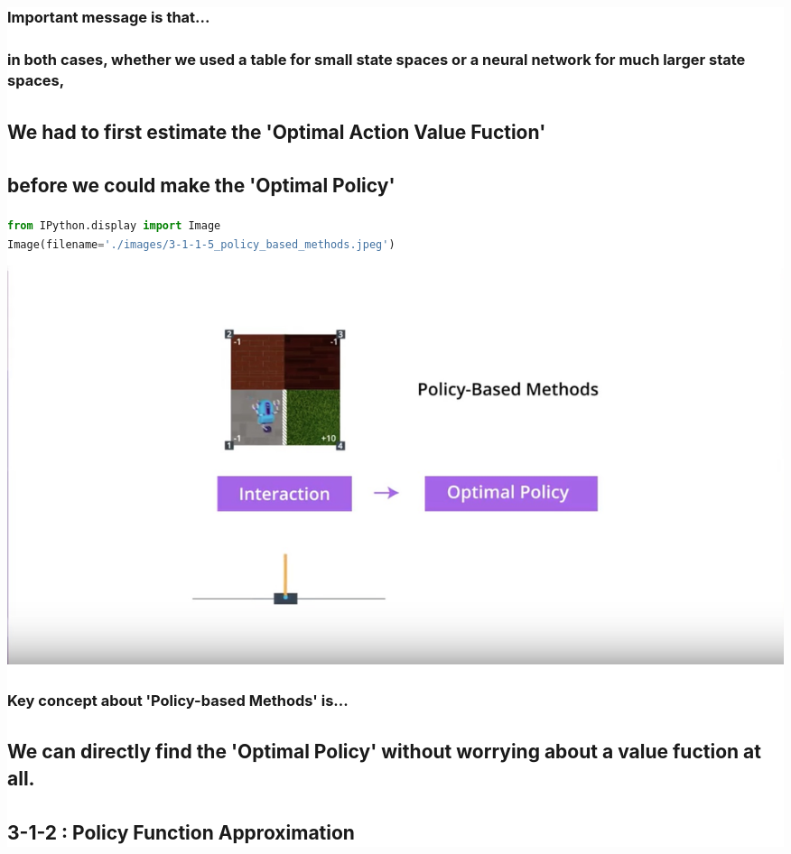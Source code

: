 

### Important message is that...
### in both cases, whether we used a table for small state spaces or a neural network for much larger state spaces,
## We had to first estimate the 'Optimal Action Value Fuction' 
## before we could make the 'Optimal Policy'


```python
from IPython.display import Image
Image(filename='./images/3-1-1-5_policy_based_methods.jpeg')
```




![jpeg](output_12_0.jpeg)



### Key concept about 'Policy-based Methods' is...
## We can directly find the 'Optimal Policy' without worrying about a value fuction at all.

## 3-1-2 : Policy Function Approximation
